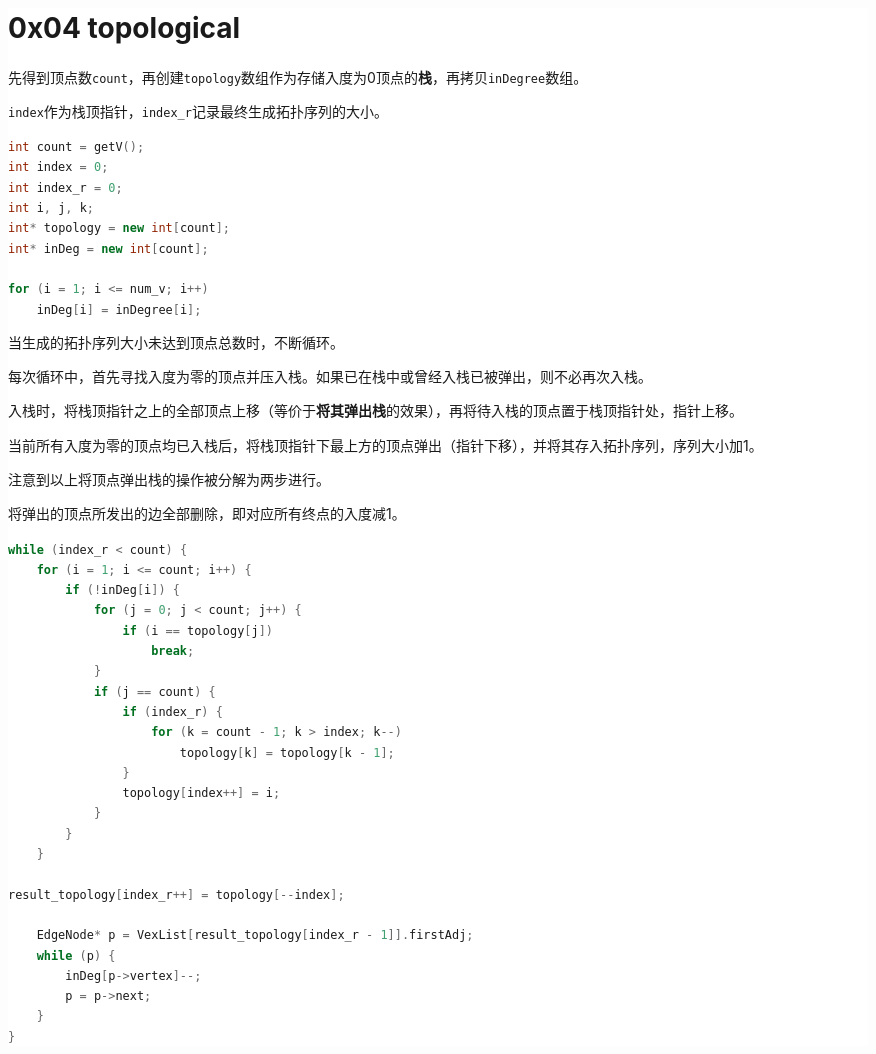 # 0x04 topological

先得到顶点数`count`，再创建`topology`数组作为存储入度为0顶点的**栈**，再拷贝`inDegree`数组。

`index`作为栈顶指针，`index_r`记录最终生成拓扑序列的大小。

```cpp
int count = getV();
int index = 0;
int index_r = 0;
int i, j, k;
int* topology = new int[count];
int* inDeg = new int[count];

for (i = 1; i <= num_v; i++)
    inDeg[i] = inDegree[i];
```

当生成的拓扑序列大小未达到顶点总数时，不断循环。

每次循环中，首先寻找入度为零的顶点并压入栈。如果已在栈中或曾经入栈已被弹出，则不必再次入栈。

入栈时，将栈顶指针之上的全部顶点上移（等价于**将其弹出栈**的效果），再将待入栈的顶点置于栈顶指针处，指针上移。

当前所有入度为零的顶点均已入栈后，将栈顶指针下最上方的顶点弹出（指针下移），并将其存入拓扑序列，序列大小加1。

注意到以上将顶点弹出栈的操作被分解为两步进行。

将弹出的顶点所发出的边全部删除，即对应所有终点的入度减1。

```cpp
while (index_r < count) {
    for (i = 1; i <= count; i++) {
        if (!inDeg[i]) {
            for (j = 0; j < count; j++) {
                if (i == topology[j])
                    break;
            }
            if (j == count) {
                if (index_r) {
                    for (k = count - 1; k > index; k--)
                        topology[k] = topology[k - 1];
                }
                topology[index++] = i;
            }
        }
    }

result_topology[index_r++] = topology[--index];

    EdgeNode* p = VexList[result_topology[index_r - 1]].firstAdj;
    while (p) {
        inDeg[p->vertex]--;
        p = p->next;
    }
}
```
